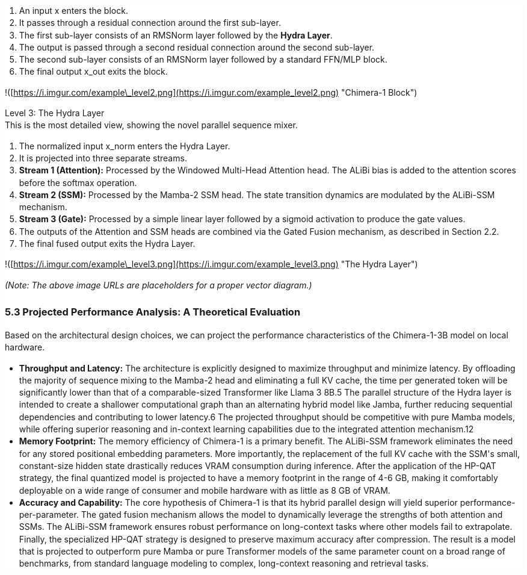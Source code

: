 1. An input x enters the block.  
2. It passes through a residual connection around the first sub-layer.  
3. The first sub-layer consists of an RMSNorm layer followed by the **Hydra Layer**.  
4. The output is passed through a second residual connection around the second sub-layer.  
5. The second sub-layer consists of an RMSNorm layer followed by a standard FFN/MLP block.  
6. The final output x\_out exits the block.

\!([https://i.imgur.com/example\_level2.png](https://i.imgur.com/example_level2.png) "Chimera-1 Block")

Level 3: The Hydra Layer  
This is the most detailed view, showing the novel parallel sequence mixer.

1. The normalized input x\_norm enters the Hydra Layer.  
2. It is projected into three separate streams.  
3. **Stream 1 (Attention):** Processed by the Windowed Multi-Head Attention head. The ALiBi bias is added to the attention scores before the softmax operation.  
4. **Stream 2 (SSM):** Processed by the Mamba-2 SSM head. The state transition dynamics are modulated by the ALiBi-SSM mechanism.  
5. **Stream 3 (Gate):** Processed by a simple linear layer followed by a sigmoid activation to produce the gate values.  
6. The outputs of the Attention and SSM heads are combined via the Gated Fusion mechanism, as described in Section 2.2.  
7. The final fused output exits the Hydra Layer.

\!([https://i.imgur.com/example\_level3.png](https://i.imgur.com/example_level3.png) "The Hydra Layer")

*(Note: The above image URLs are placeholders for a proper vector diagram.)*

### **5.3 Projected Performance Analysis: A Theoretical Evaluation**

Based on the architectural design choices, we can project the performance characteristics of the Chimera-1-3B model on local hardware.

* **Throughput and Latency:** The architecture is explicitly designed to maximize throughput and minimize latency. By offloading the majority of sequence mixing to the Mamba-2 head and eliminating a full KV cache, the time per generated token will be significantly lower than that of a comparable-sized Transformer like Llama 3 8B.5 The parallel structure of the Hydra layer is intended to create a shallower computational graph than an alternating hybrid model like Jamba, further reducing sequential dependencies and contributing to lower latency.6 The projected throughput should be competitive with pure Mamba models, while offering superior reasoning and in-context learning capabilities due to the integrated attention mechanism.12  
* **Memory Footprint:** The memory efficiency of Chimera-1 is a primary benefit. The ALiBi-SSM framework eliminates the need for any stored positional embedding parameters. More importantly, the replacement of the full KV cache with the SSM's small, constant-size hidden state drastically reduces VRAM consumption during inference. After the application of the HP-QAT strategy, the final quantized model is projected to have a memory footprint in the range of 4-6 GB, making it comfortably deployable on a wide range of consumer and mobile hardware with as little as 8 GB of VRAM.  
* **Accuracy and Capability:** The core hypothesis of Chimera-1 is that its hybrid parallel design will yield superior performance-per-parameter. The gated fusion mechanism allows the model to dynamically leverage the strengths of both attention and SSMs. The ALiBi-SSM framework ensures robust performance on long-context tasks where other models fail to extrapolate. Finally, the specialized HP-QAT strategy is designed to preserve maximum accuracy after compression. The result is a model that is projected to outperform pure Mamba or pure Transformer models of the same parameter count on a broad range of benchmarks, from standard language modeling to complex, long-context reasoning and retrieval tasks.

